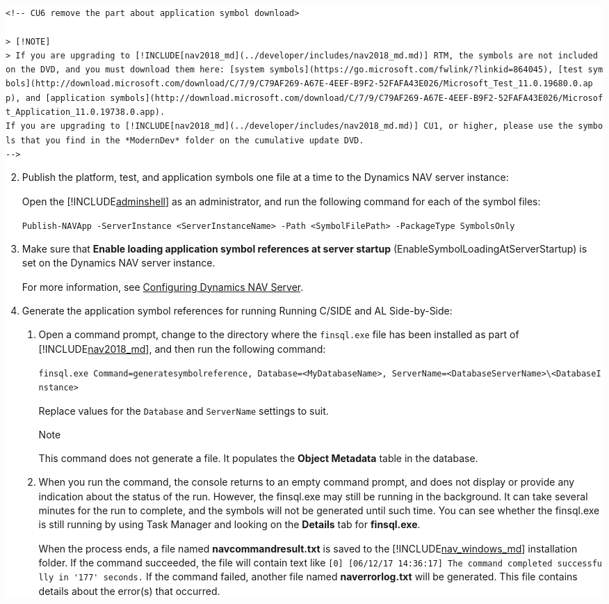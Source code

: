     <!-- CU6 remove the part about application symbol download>

    > [!NOTE]  
    > If you are upgrading to [!INCLUDE[nav2018_md](../developer/includes/nav2018_md.md)] RTM, the symbols are not included on the DVD, and you must download them here: [system symbols](https://go.microsoft.com/fwlink/?linkid=864045), [test symbols](http://download.microsoft.com/download/C/7/9/C79AF269-A67E-4EEF-B9F2-52FAFA43E026/Microsoft_Test_11.0.19680.0.app), and [application symbols](http://download.microsoft.com/download/C/7/9/C79AF269-A67E-4EEF-B9F2-52FAFA43E026/Microsoft_Application_11.0.19738.0.app).  
    If you are upgrading to [!INCLUDE[nav2018_md](../developer/includes/nav2018_md.md)] CU1, or higher, please use the symbols that you find in the *ModernDev* folder on the cumulative update DVD. 
    -->
  
2. Publish the platform, test, and application symbols one file at a time to the Dynamics NAV server instance:

    Open the [!INCLUDE[adminshell](../developer/includes/adminshell.md)] as an administrator, and run the following command for each of the symbol files:

    ```
    Publish-NAVApp -ServerInstance <ServerInstanceName> -Path <SymbolFilePath> -PackageType SymbolsOnly
    ```

   

3. Make sure that **Enable loading application symbol references at server startup** (EnableSymbolLoadingAtServerStartup) is set on the Dynamics NAV server instance.

    For more information, see [Configuring Dynamics NAV Server](Configuring-Microsoft-Dynamics-NAV-Server.md).
4. Generate the application symbol references for running Running C/SIDE and AL Side-by-Side:

    1. Open a command prompt, change to the directory where the `finsql.exe` file has been installed as part of [!INCLUDE[nav2018_md](../developer/includes/nav2018_md.md)], and then run the following command:

        ```
        finsql.exe Command=generatesymbolreference, Database=<MyDatabaseName>, ServerName=<DatabaseServerName>\<DatabaseInstance>
        ```

        Replace values for the `Database` and `ServerName` settings to suit.

        > [!NOTE]  
        >  This command does not generate a file. It populates the **Object Metadata** table in the database.
    2. When you run the command, the console returns to an empty command prompt, and does not display or provide any indication about the status of the run. However, the finsql.exe may still be running in the background. It can take several minutes for the run to complete, and the symbols will not be generated until such time.  You can see whether the finsql.exe is still running by using Task Manager and looking on the **Details** tab for **finsql.exe**. 
    
        When the process ends, a file named **navcommandresult.txt** is saved to the [!INCLUDE[nav_windows_md](../developer/includes/nav_windows_md.md)] installation folder. If the command succeeded, the file will contain text like `[0] [06/12/17 14:36:17] The command completed successfully in '177' seconds.` If the command failed, another file named **naverrorlog.txt** will be generated. This file contains details about the error(s) that occurred. 
            